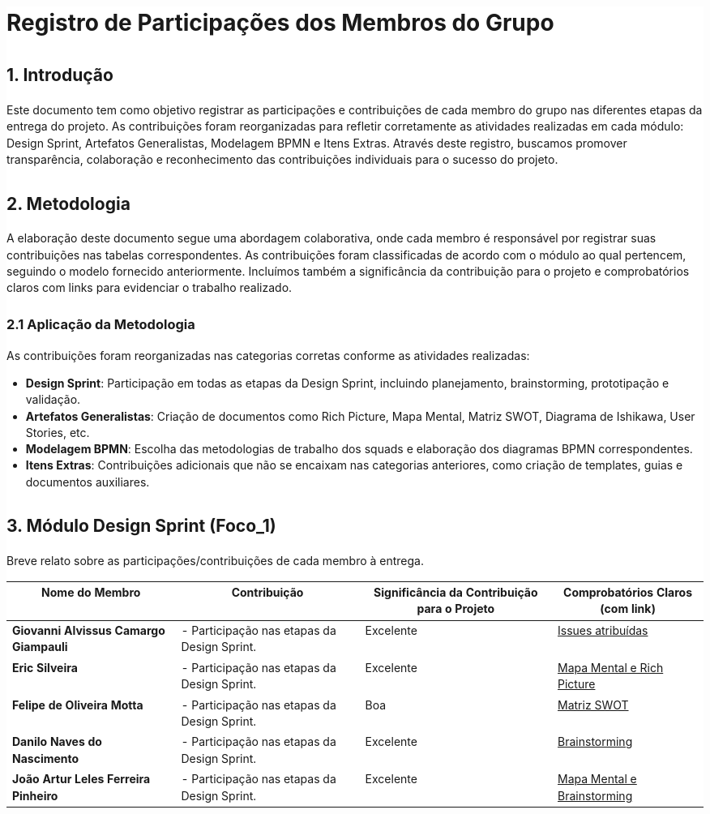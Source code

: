 # Registro de Participações dos Membros do Grupo

## 1. Introdução

Este documento tem como objetivo registrar as participações e contribuições de cada membro do grupo nas diferentes etapas da entrega do projeto. As contribuições foram reorganizadas para refletir corretamente as atividades realizadas em cada módulo: Design Sprint, Artefatos Generalistas, Modelagem BPMN e Itens Extras. Através deste registro, buscamos promover transparência, colaboração e reconhecimento das contribuições individuais para o sucesso do projeto.

## 2. Metodologia

A elaboração deste documento segue uma abordagem colaborativa, onde cada membro é responsável por registrar suas contribuições nas tabelas correspondentes. As contribuições foram classificadas de acordo com o módulo ao qual pertencem, seguindo o modelo fornecido anteriormente. Incluímos também a significância da contribuição para o projeto e comprobatórios claros com links para evidenciar o trabalho realizado.

### 2.1 Aplicação da Metodologia

As contribuições foram reorganizadas nas categorias corretas conforme as atividades realizadas:

- **Design Sprint**: Participação em todas as etapas da Design Sprint, incluindo planejamento, brainstorming, prototipação e validação.
- **Artefatos Generalistas**: Criação de documentos como Rich Picture, Mapa Mental, Matriz SWOT, Diagrama de Ishikawa, User Stories, etc.
- **Modelagem BPMN**: Escolha das metodologias de trabalho dos squads e elaboração dos diagramas BPMN correspondentes.
- **Itens Extras**: Contribuições adicionais que não se encaixam nas categorias anteriores, como criação de templates, guias e documentos auxiliares.

## 3. Módulo Design Sprint (Foco_1)

Breve relato sobre as participações/contribuições de cada membro à entrega.

| Nome do Membro                               | Contribuição                                                                                            | Significância da Contribuição para o Projeto | Comprobatórios Claros (com link)                                                                                                                                                                                                                                                                                                                                                                   |
|----------------------------------------------|---------------------------------------------------------------------------------------------------------|----------------------------------------------|----------------------------------------------------------------------------------------------------------------------------------------------------------------------------------------------------------------------------------------------------------------------------------------------------------------------------------------------------------------------------------------------------|
| **Giovanni Alvissus Camargo Giampauli**      | - Participação nas etapas da Design Sprint.                                                     | Excelente                                    | [Issues atribuídas](https://github.com/UnBArqDsw2024-2/2024.2_G3_Aprender_Entrega_01/issues?q=assignee%3Agiovanniacg)                                                                                                                                                                                                                                                                             |
| **Eric Silveira**                            | - Participação nas etapas da Design Sprint.                                                     | Excelente                                    | [Mapa Mental e Rich Picture](https://unbarqdsw2024-2.github.io/2024.2_G3_Aprender_Entrega_01/#/DesignSprint/mapa-mental)                                                                                                                                                                                                                                                                         |
| **Felipe de Oliveira Motta**                 | - Participação nas etapas da Design Sprint.                                                     | Boa                                          | [Matriz SWOT](https://github.com/UnBArqDsw2024-2/2024.2_G3_Aprender_Entrega_01/blob/main/docs/DesignSprint/matriz_swot.md)                                                                                                                                                                                                                                                                        |
| **Danilo Naves do Nascimento**               | - Participação nas etapas da Design Sprint.                                                     | Excelente                                    | [Brainstorming](https://unbarqdsw2024-2.github.io/2024.2_G3_Aprender_Entrega_01/#/DesignSprint/brainstorming)                                                                                                                                                                                                                                                                                    |
| **João Artur Leles Ferreira Pinheiro**       | - Participação nas etapas da Design Sprint.                                                     | Excelente                                    | [Mapa Mental e Brainstorming](https://unbarqdsw2024-2.github.io/2024.2_G3_Aprender_Entrega_01/#/DesignSprint/mapa-mental)                                                                                                                                                                                                                                                                        |